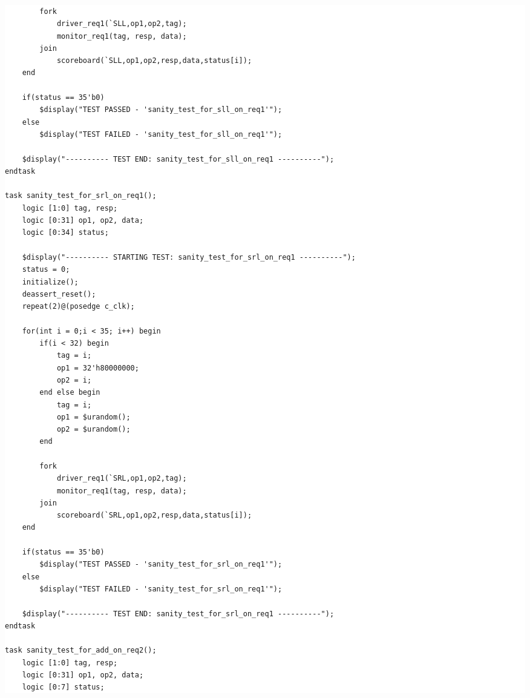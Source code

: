             fork
                driver_req1(`SLL,op1,op2,tag);
                monitor_req1(tag, resp, data);
            join
                scoreboard(`SLL,op1,op2,resp,data,status[i]);
        end

        if(status == 35'b0)
            $display("TEST PASSED - 'sanity_test_for_sll_on_req1'");
        else
            $display("TEST FAILED - 'sanity_test_for_sll_on_req1'");
    
        $display("---------- TEST END: sanity_test_for_sll_on_req1 ----------");
    endtask

    task sanity_test_for_srl_on_req1();
        logic [1:0] tag, resp;
        logic [0:31] op1, op2, data;
        logic [0:34] status;

        $display("---------- STARTING TEST: sanity_test_for_srl_on_req1 ----------");
        status = 0;
        initialize();
        deassert_reset();
        repeat(2)@(posedge c_clk);

        for(int i = 0;i < 35; i++) begin
            if(i < 32) begin
                tag = i;
                op1 = 32'h80000000;
                op2 = i;
            end else begin
                tag = i;
                op1 = $urandom();
                op2 = $urandom();
            end
            
            fork
                driver_req1(`SRL,op1,op2,tag);
                monitor_req1(tag, resp, data);
            join
                scoreboard(`SRL,op1,op2,resp,data,status[i]);
        end

        if(status == 35'b0)
            $display("TEST PASSED - 'sanity_test_for_srl_on_req1'");
        else
            $display("TEST FAILED - 'sanity_test_for_srl_on_req1'");
    
        $display("---------- TEST END: sanity_test_for_srl_on_req1 ----------");
    endtask

    task sanity_test_for_add_on_req2();
        logic [1:0] tag, resp;
        logic [0:31] op1, op2, data;
        logic [0:7] status;
